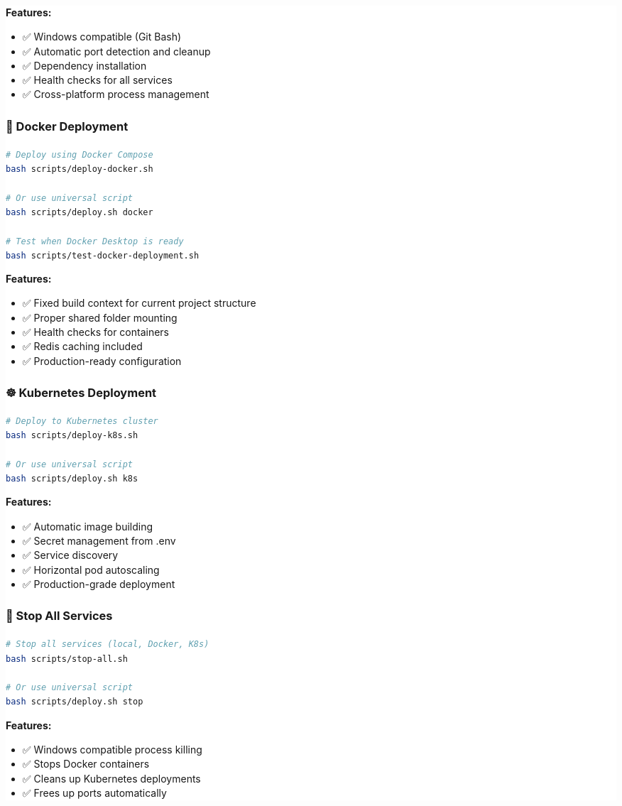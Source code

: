 **Features:**
- ✅ Windows compatible (Git Bash)
- ✅ Automatic port detection and cleanup
- ✅ Dependency installation
- ✅ Health checks for all services
- ✅ Cross-platform process management

### 🐳 Docker Deployment
```bash
# Deploy using Docker Compose
bash scripts/deploy-docker.sh

# Or use universal script
bash scripts/deploy.sh docker

# Test when Docker Desktop is ready
bash scripts/test-docker-deployment.sh
```

**Features:**
- ✅ Fixed build context for current project structure
- ✅ Proper shared folder mounting
- ✅ Health checks for containers
- ✅ Redis caching included
- ✅ Production-ready configuration

### ☸️ Kubernetes Deployment
```bash
# Deploy to Kubernetes cluster
bash scripts/deploy-k8s.sh

# Or use universal script
bash scripts/deploy.sh k8s
```

**Features:**
- ✅ Automatic image building
- ✅ Secret management from .env
- ✅ Service discovery
- ✅ Horizontal pod autoscaling
- ✅ Production-grade deployment

### 🛑 Stop All Services
```bash
# Stop all services (local, Docker, K8s)
bash scripts/stop-all.sh

# Or use universal script
bash scripts/deploy.sh stop
```

**Features:**
- ✅ Windows compatible process killing
- ✅ Stops Docker containers
- ✅ Cleans up Kubernetes deployments
- ✅ Frees up ports automatically
